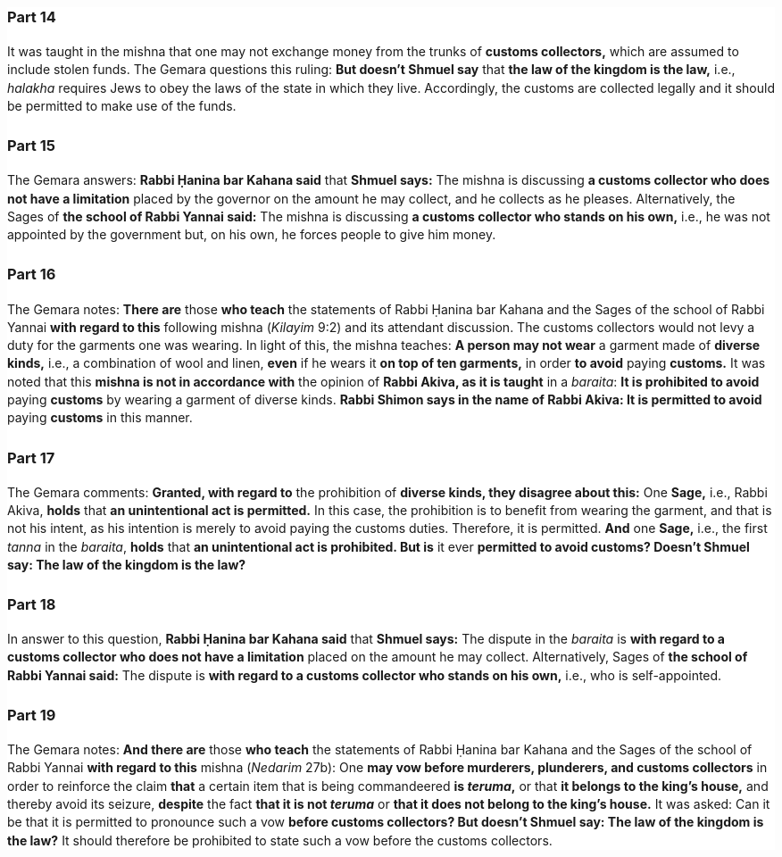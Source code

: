 ### Part 14
It was taught in the mishna that one may not exchange money from the trunks of <b>customs collectors,</b> which are assumed to include stolen funds. The Gemara questions this ruling: <b>But doesn’t Shmuel say</b> that <b>the law of the kingdom is the law,</b> i.e., <i>halakha</i> requires Jews to obey the laws of the state in which they live. Accordingly, the customs are collected legally and it should be permitted to make use of the funds.

### Part 15
The Gemara answers: <b>Rabbi Ḥanina bar Kahana said</b> that <b>Shmuel says:</b> The mishna is discussing <b>a customs collector who does not have a limitation</b> placed by the governor on the amount he may collect, and he collects as he pleases. Alternatively, the Sages of <b>the school of Rabbi Yannai said:</b> The mishna is discussing <b>a customs collector who stands on his own,</b> i.e., he was not appointed by the government but, on his own, he forces people to give him money.

### Part 16
The Gemara notes: <b>There are</b> those <b>who teach</b> the statements of Rabbi Ḥanina bar Kahana and the Sages of the school of Rabbi Yannai <b>with regard to this</b> following mishna (<i>Kilayim</i> 9:2) and its attendant discussion. The customs collectors would not levy a duty for the garments one was wearing. In light of this, the mishna teaches: <b>A person may not wear</b> a garment made of <b>diverse kinds,</b> i.e., a combination of wool and linen, <b>even</b> if he wears it <b>on top of ten garments,</b> in order <b>to avoid</b> paying <b>customs.</b> It was noted that this <b>mishna is not in accordance with</b> the opinion of <b>Rabbi Akiva, as it is taught</b> in a <i>baraita</i>: <b>It is prohibited to avoid</b> paying <b>customs</b> by wearing a garment of diverse kinds. <b>Rabbi Shimon says in the name of Rabbi Akiva: It is permitted to avoid</b> paying <b>customs</b> in this manner.

### Part 17
The Gemara comments: <b>Granted, with regard to</b> the prohibition of <b>diverse kinds, they disagree about this:</b> One <b>Sage,</b> i.e., Rabbi Akiva, <b>holds</b> that <b>an unintentional act is permitted.</b> In this case, the prohibition is to benefit from wearing the garment, and that is not his intent, as his intention is merely to avoid paying the customs duties. Therefore, it is permitted. <b>And</b> one <b>Sage,</b> i.e., the first <i>tanna</i> in the <i>baraita</i>, <b>holds</b> that <b>an unintentional act is prohibited. But is</b> it ever <b>permitted to avoid customs? Doesn’t Shmuel say: The law of the kingdom is the law?</b>

### Part 18
In answer to this question, <b>Rabbi Ḥanina bar Kahana said</b> that <b>Shmuel says:</b> The dispute in the <i>baraita</i> is <b>with regard to a customs collector who does not have a limitation</b> placed on the amount he may collect. Alternatively, Sages of <b>the school of Rabbi Yannai said:</b> The dispute is <b>with regard to a customs collector who stands on his own,</b> i.e., who is self-appointed.

### Part 19
The Gemara notes: <b>And there are</b> those <b>who teach</b> the statements of Rabbi Ḥanina bar Kahana and the Sages of the school of Rabbi Yannai <b>with regard to this</b> mishna (<i>Nedarim</i> 27b): One <b>may vow before murderers, plunderers, and customs collectors</b> in order to reinforce the claim <b>that</b> a certain item that is being commandeered <b>is <i>teruma</i>,</b> or that <b>it belongs to the king’s house,</b> and thereby avoid its seizure, <b>despite</b> the fact <b>that it is not <i>teruma</i></b> or <b>that it does not belong to the king’s house.</b> It was asked: Can it be that it is permitted to pronounce such a vow <b>before customs collectors? But doesn’t Shmuel say: The law of the kingdom is the law?</b> It should therefore be prohibited to state such a vow before the customs collectors.
